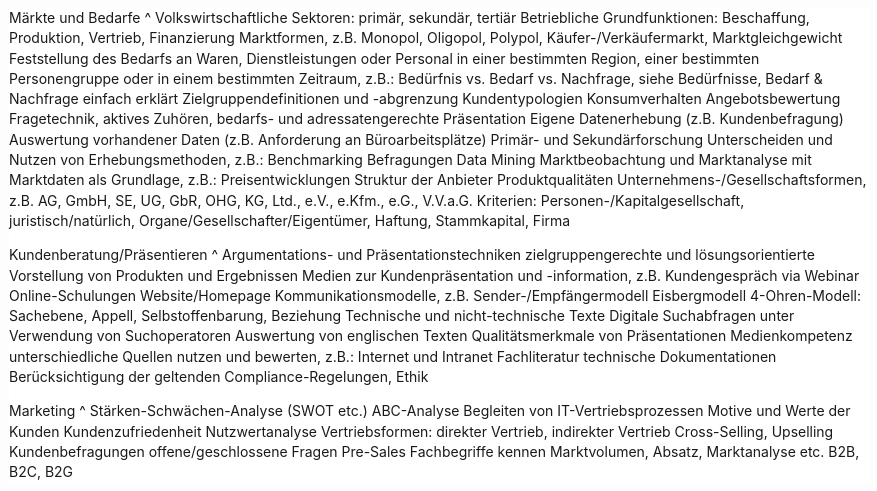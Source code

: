 Märkte und Bedarfe ^
Volkswirtschaftliche Sektoren: primär, sekundär, tertiär
Betriebliche Grundfunktionen: Beschaffung, Produktion, Vertrieb, Finanzierung
Marktformen, z.B. Monopol, Oligopol, Polypol, Käufer-/Verkäufermarkt, Marktgleichgewicht
Feststellung des Bedarfs an Waren, Dienstleistungen oder Personal in einer bestimmten Region, einer bestimmten Personengruppe oder in einem bestimmten Zeitraum, z.B.:
Bedürfnis vs. Bedarf vs. Nachfrage, siehe Bedürfnisse, Bedarf & Nachfrage einfach erklärt
Zielgruppendefinitionen und -abgrenzung
Kundentypologien
Konsumverhalten
Angebotsbewertung
Fragetechnik, aktives Zuhören, bedarfs- und adressatengerechte Präsentation
Eigene Datenerhebung (z.B. Kundenbefragung)
Auswertung vorhandener Daten (z.B. Anforderung an Büroarbeitsplätze)
Primär- und Sekundärforschung
Unterscheiden und Nutzen von Erhebungsmethoden, z.B.:
Benchmarking
Befragungen
Data Mining
Marktbeobachtung und Marktanalyse mit Marktdaten als Grundlage, z.B.:
Preisentwicklungen
Struktur der Anbieter
Produktqualitäten
Unternehmens-/Gesellschaftsformen, z.B. AG, GmbH, SE, UG, GbR, OHG, KG, Ltd., e.V., e.Kfm., e.G., V.V.a.G.
Kriterien: Personen-/Kapitalgesellschaft, juristisch/natürlich, Organe/Gesellschafter/Eigentümer, Haftung, Stammkapital, Firma

Kundenberatung/Präsentieren ^
Argumentations- und Präsentationstechniken
zielgruppengerechte und lösungsorientierte Vorstellung von Produkten und Ergebnissen
Medien zur Kundenpräsentation und -information, z.B. Kundengespräch via Webinar
Online-Schulungen
Website/Homepage
Kommunikationsmodelle, z.B.
Sender-/Empfängermodell
Eisbergmodell
4-Ohren-Modell: Sachebene, Appell, Selbstoffenbarung, Beziehung
Technische und nicht-technische Texte
Digitale Suchabfragen unter Verwendung von Suchoperatoren
Auswertung von englischen Texten
Qualitätsmerkmale von Präsentationen
Medienkompetenz
unterschiedliche Quellen nutzen und bewerten, z.B.:
Internet und Intranet
Fachliteratur
technische Dokumentationen
Berücksichtigung der geltenden Compliance-Regelungen, Ethik

Marketing ^
Stärken-Schwächen-Analyse (SWOT etc.)
ABC-Analyse
Begleiten von IT-Vertriebsprozessen
Motive und Werte der Kunden
Kundenzufriedenheit
Nutzwertanalyse
Vertriebsformen: direkter Vertrieb, indirekter Vertrieb
Cross-Selling, Upselling
Kundenbefragungen
offene/geschlossene Fragen
Pre-Sales
Fachbegriffe kennen
Marktvolumen, Absatz, Marktanalyse etc.
B2B, B2C, B2G